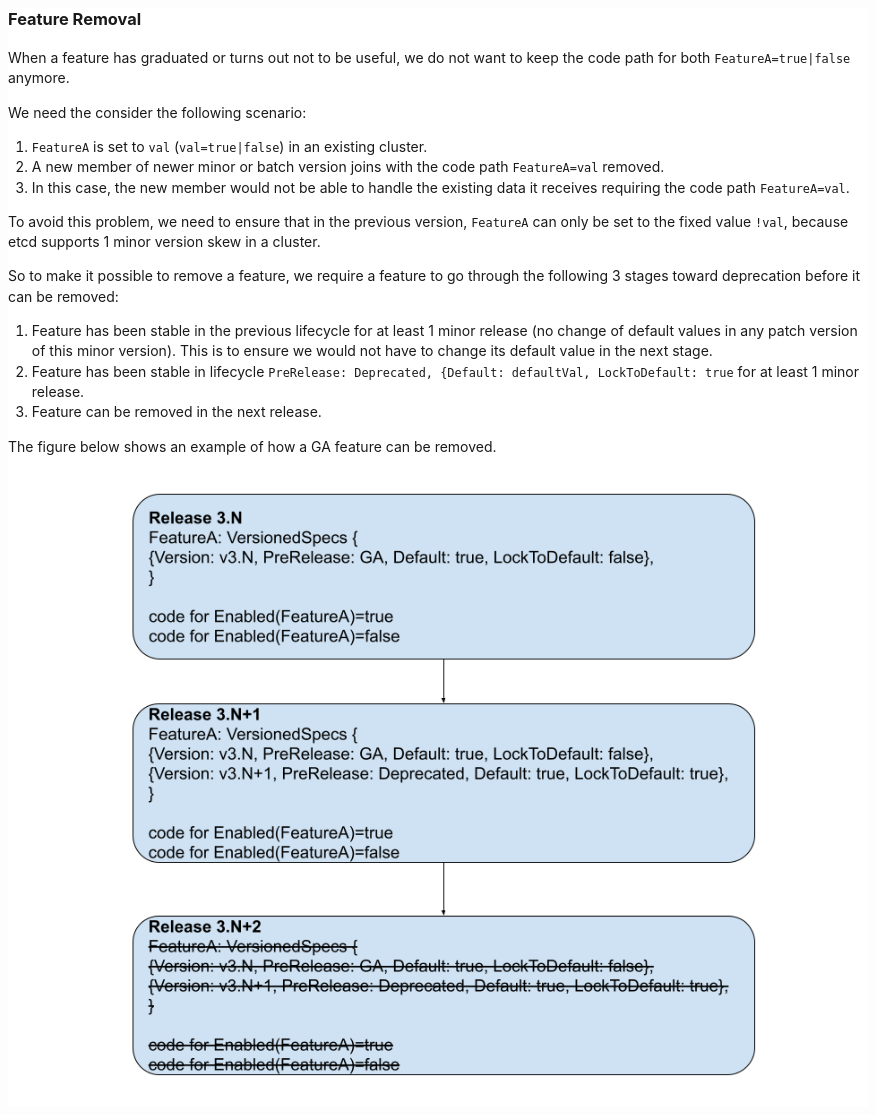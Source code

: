 ### Feature Removal

When a feature has graduated or turns out not to be useful, we do not want to keep the code path for both `FeatureA=true|false` anymore. 

We need the consider the following scenario:
1. `FeatureA` is set to `val` (`val=true|false`) in an existing cluster.
1. A new member of newer minor or batch version joins with the code path `FeatureA=val` removed.
1. In this case, the new member would not be able to handle the existing data it receives requiring the code path `FeatureA=val`.

To avoid this problem, we need to ensure that in the previous version, `FeatureA` can only be set to the fixed value `!val`, because etcd supports 1 minor version skew in a cluster.

So to make it possible to remove a feature, we require a feature to go through the following 3 stages toward deprecation before it can be removed:
1. Feature has been stable in the previous lifecycle for at least 1 minor release (no change of default values in any patch version of this minor version). This is to ensure we would not have to change its default value in the next stage.
1. Feature has been stable in lifecycle `PreRelease: Deprecated, {Default: defaultVal, LockToDefault: true` for at least 1 minor release.
1. Feature can be removed in the next release.

The figure below shows an example of how a GA feature can be removed.
![ga feature removal](./etcd_ga_feature_removal.png "ga feature removal")
